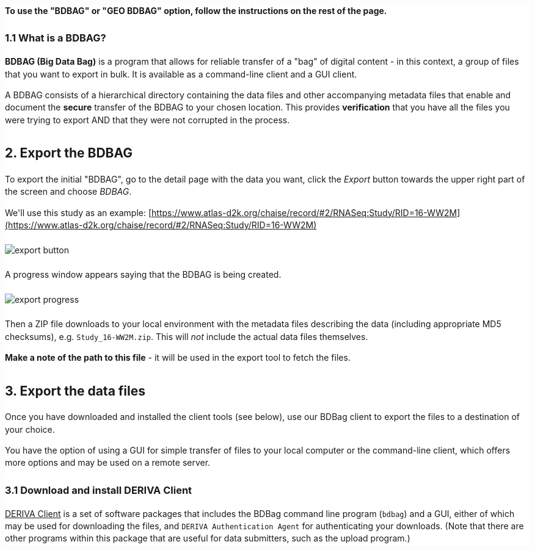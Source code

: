 **To use the "BDBAG" or "GEO BDBAG" option, follow the instructions on the rest of the page.**

### 1.1 What is a BDBAG?

**BDBAG (Big Data Bag)** is a program that allows for reliable transfer of a "bag" of digital content - in this context, a group of files that you want to export in bulk. It is available as a command-line client and a GUI client.

A BDBAG consists of a hierarchical directory containing the data files and other accompanying metadata files that enable and document the **secure** transfer of the BDBAG to your chosen location. This provides **verification** that you have all the files you were trying to export AND that they were not corrupted in the process.

## 2. Export the BDBAG

To export the initial "BDBAG", go to the detail page with the data you want, click the *Export* button towards the upper right part of the screen and choose *BDBAG*.

We'll use this study as an example: [https://www.atlas-d2k.org/chaise/record/#2/RNASeq:Study/RID=16-WW2M](https://www.atlas-d2k.org/chaise/record/#2/RNASeq:Study/RID=16-WW2M)
<br />
<br />
<img src="/assets/wiki_images/export_data/export-button-new.png" alt="export button" width="750"/>
<br />
<br />
A progress window appears saying that the BDBAG is being created.
  <br/>
  <br/>
<img src="/assets/wiki_images/export_data/export_progress_bar_2.png" alt="export progress" width="750" />
  <br/>
  <br/>
Then a ZIP file downloads to your local environment with the metadata files describing the data (including appropriate MD5 checksums), e.g. `Study_16-WW2M.zip`. This will *not* include the actual data files themselves.

**Make a note of the path to this file** - it will be used in the export tool to fetch the files.

## 3. Export the data files

Once you have downloaded and installed the client tools (see below), use our BDBag client to export the files to a destination of your choice.

 You have the option of using a GUI for simple transfer of files to your local computer or the command-line client, which offers more options and may be used on a remote server.

### 3.1 Download and install DERIVA Client

[DERIVA Client](https://github.com/informatics-isi-edu/deriva-client) is a set of software packages that includes the BDBag command line program (`bdbag`) and a GUI, either of which may be used for downloading the files, and `DERIVA Authentication Agent` for authenticating your downloads. (Note that there are other programs within this package that are useful for data submitters, such as the upload program.)
